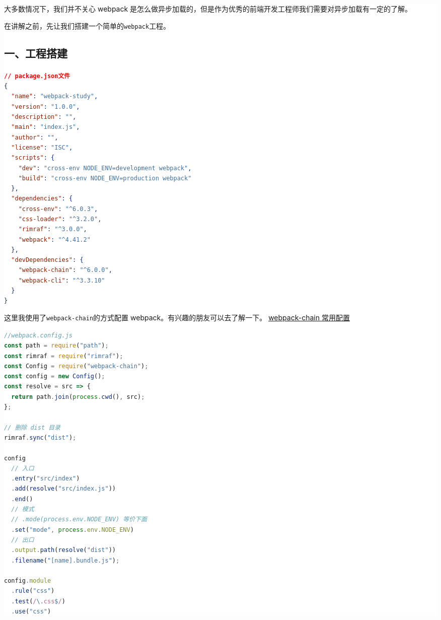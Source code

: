 大多数情况下，我们并不关心 webpack 是怎么做异步加载的，但是作为优秀的前端开发工程师我们需要对异步加载有一定的了解。

在讲解之前，先让我们搭建一个简单的`webpack`工程。

## 一、工程搭建

```json
// package.json文件
{
  "name": "webpack-study",
  "version": "1.0.0",
  "description": "",
  "main": "index.js",
  "author": "",
  "license": "ISC",
  "scripts": {
    "dev": "cross-env NODE_ENV=development webpack",
    "build": "cross-env NODE_ENV=production webpack"
  },
  "dependencies": {
    "cross-env": "^6.0.3",
    "css-loader": "^3.2.0",
    "rimraf": "^3.0.0",
    "webpack": "^4.41.2"
  },
  "devDependencies": {
    "webpack-chain": "^6.0.0",
    "webpack-cli": "^3.3.10"
  }
}
```

这里我使用了`webpack-chain`的方式配置 webpack。有兴趣的朋友可以去了解一下。
[webpack-chain 常用配置](https://mrgaogang.github.io/javascript/webpack/webpack-chain%E5%B8%B8%E7%94%A8%E9%85%8D%E7%BD%AE.html#_1%E3%80%81%E4%BF%AE%E6%94%B9entry%E5%92%8Coutput)

```js
//webpack.config.js
const path = require("path");
const rimraf = require("rimraf");
const Config = require("webpack-chain");
const config = new Config();
const resolve = src => {
  return path.join(process.cwd(), src);
};

// 删除 dist 目录
rimraf.sync("dist");

config
  // 入口
  .entry("src/index")
  .add(resolve("src/index.js"))
  .end()
  // 模式
  // .mode(process.env.NODE_ENV) 等价下面
  .set("mode", process.env.NODE_ENV)
  // 出口
  .output.path(resolve("dist"))
  .filename("[name].bundle.js");

config.module
  .rule("css")
  .test(/\.css$/)
  .use("css")
```